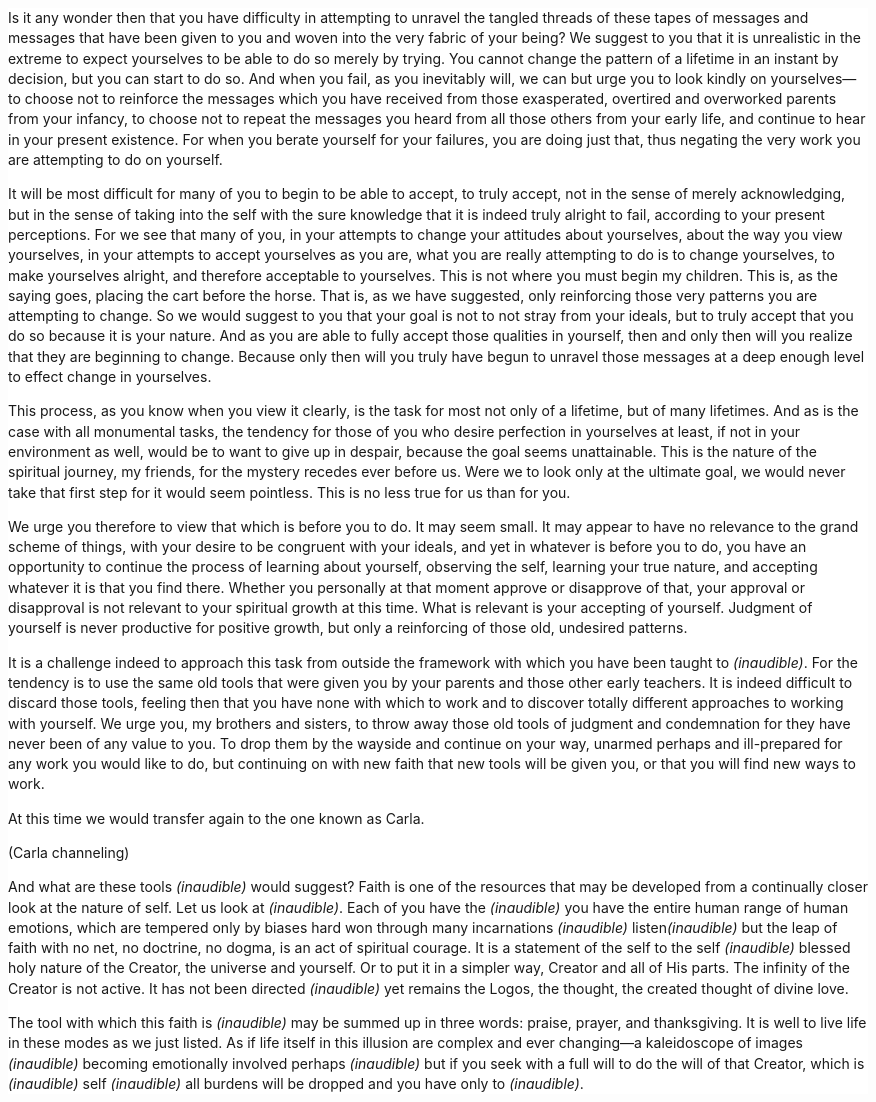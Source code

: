 <p>Is it any wonder then that you have difficulty in attempting to unravel the tangled threads of these tapes of messages and messages that have been given to you and woven into the very fabric of your being? We suggest to you that it is unrealistic in the extreme to expect yourselves to be able to do so merely by trying. You cannot change the pattern of a lifetime in an instant by decision, but you can start to do so. And when you fail, as you inevitably will, we can but urge you to look kindly on yourselves—to choose not to reinforce the messages which you have received from those exasperated, overtired and overworked parents from your infancy, to choose not to repeat the messages you heard from all those others from your early life, and continue to hear in your present existence. For when you berate yourself for your failures, you are doing just that, thus negating the very work you are attempting to do on yourself.</p>
<p>It will be most difficult for many of you to begin to be able to accept, to truly accept, not in the sense of merely acknowledging, but in the sense of taking into the self with the sure knowledge that it is indeed truly alright to fail, according to your present perceptions. For we see that many of you, in your attempts to change your attitudes about yourselves, about the way you view yourselves, in your attempts to accept yourselves as you are, what you are really attempting to do is to change yourselves, to make yourselves alright, and therefore acceptable to yourselves. This is not where you must begin my children. This is, as the saying goes, placing the cart before the horse. That is, as we have suggested, only reinforcing those very patterns you are attempting to change. So we would suggest to you that your goal is not to not stray from your ideals, but to truly accept that you do so because it is your nature. And as you are able to fully accept those qualities in yourself, then and only then will you realize that they are beginning to change. Because only then will you truly have begun to unravel those messages at a deep enough level to effect change in yourselves.</p>
<p>This process, as you know when you view it clearly, is the task for most not only of a lifetime, but of many lifetimes. And as is the case with all monumental tasks, the tendency for those of you who desire perfection in yourselves at least, if not in your environment as well, would be to want to give up in despair, because the goal seems unattainable. This is the nature of the spiritual journey, my friends, for the mystery recedes ever before us. Were we to look only at the ultimate goal, we would never take that first step for it would seem pointless. This is no less true for us than for you.</p>
<p>We urge you therefore to view that which is before you to do. It may seem small. It may appear to have no relevance to the grand scheme of things, with your desire to be congruent with your ideals, and yet in whatever is before you to do, you have an opportunity to continue the process of learning about yourself, observing the self, learning your true nature, and accepting whatever it is that you find there. Whether you personally at that moment approve or disapprove of that, your approval or disapproval is not relevant to your spiritual growth at this time. What is relevant is your accepting of yourself. Judgment of yourself is never productive for positive growth, but only a reinforcing of those old, undesired patterns.</p>
<p>It is a challenge indeed to approach this task from outside the framework with which you have been taught to <em>(inaudible)</em>. For the tendency is to use the same old tools that were given you by your parents and those other early teachers. It is indeed difficult to discard those tools, feeling then that you have none with which to work and to discover totally different approaches to working with yourself. We urge you, my brothers and sisters, to throw away those old tools of judgment and condemnation for they have never been of any value to you. To drop them by the wayside and continue on your way, unarmed perhaps and ill-prepared for any work you would like to do, but continuing on with new faith that new tools will be given you, or that you will find new ways to work.</p>
<p>At this time we would transfer again to the one known as Carla.</p>
<p class="channel-type">(Carla channeling)</p>
<p>And what are these tools <em>(inaudible)</em> would suggest? Faith is one of the resources that may be developed from a continually closer look at the nature of self. Let us look at <em>(inaudible)</em>. Each of you have the <em>(inaudible)</em> you have the entire human range of human emotions, which are tempered only by biases hard won through many incarnations <em>(inaudible)</em> listen<em>(inaudible)</em> but the leap of faith with no net, no doctrine, no dogma, is an act of spiritual courage. It is a statement of the self to the self <em>(inaudible)</em> blessed holy nature of the Creator, the universe and yourself. Or to put it in a simpler way, Creator and all of His parts. The infinity of the Creator is not active. It has not been directed <em>(inaudible)</em> yet remains the Logos, the thought, the created thought of divine love.</p>
<p>The tool with which this faith is <em>(inaudible)</em> may be summed up in three words: praise, prayer, and thanksgiving. It is well to live life in these modes as we just listed. As if life itself in this illusion are complex and ever changing—a kaleidoscope of images <em>(inaudible)</em> becoming emotionally involved perhaps <em>(inaudible)</em> but if you seek with a full will to do the will of that Creator, which is <em>(inaudible)</em> self <em>(inaudible)</em> all burdens will be dropped and you have only to <em>(inaudible)</em>.</p>